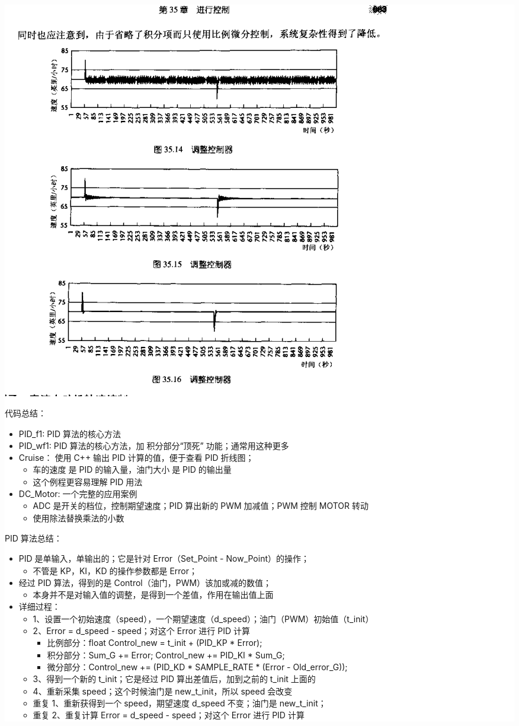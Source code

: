 ![img](./img/2022-10-25_Chapter35_8.jpg)

代码总结：

- PID_f1: PID 算法的核心方法
- PID_wf1: PID 算法的核心方法，加 积分部分“顶死” 功能；通常用这种更多
- Cruise： 使用 C++ 输出 PID 计算的值，便于查看 PID 折线图；
  - 车的速度 是 PID 的输入量，油门大小 是 PID 的输出量
  - 这个例程更容易理解 PID 用法
- DC_Motor: 一个完整的应用案例
  - ADC 是开关的档位，控制期望速度；PID 算出新的 PWM 加减值；PWM 控制 MOTOR 转动
  - 使用除法替换乘法的小数

PID 算法总结：

- PID 是单输入，单输出的；它是针对 Error（Set_Point - Now_Point）的操作；
  - 不管是 KP，KI，KD 的操作参数都是 Error；
- 经过 PID 算法，得到的是 Control（油门，PWM）该加或减的数值；
  - 本身并不是对输入值的调整，是得到一个差值，作用在输出值上面
- 详细过程：
  - 1、设置一个初始速度（speed），一个期望速度（d_speed）；油门（PWM）初始值（t_init）
  - 2、Error = d_speed - speed；对这个 Error 进行 PID 计算
    - 比例部分：float Control_new = t_init + (PID_KP * Error);
    - 积分部分：Sum_G += Error;  Control_new += PID_KI * Sum_G;
    - 微分部分：Control_new += (PID_KD * SAMPLE_RATE * (Error - Old_error_G));
  - 3、得到一个新的 t_init；它是经过 PID 算出差值后，加到之前的 t_init 上面的
  - 4、重新采集 speed；这个时候油门是 new_t_init，所以 speed 会改变
  - 重复 1、重新获得到一个 speed，期望速度 d_speed 不变；油门是 new_t_init；
  - 重复 2、重复计算 Error = d_speed - speed；对这个 Error 进行 PID 计算
